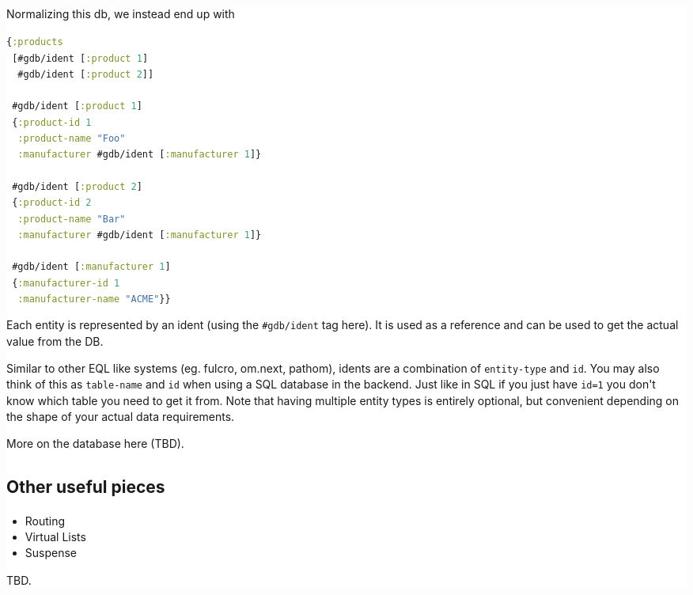 Normalizing this db, we instead end up with

```clojure
{:products
 [#gdb/ident [:product 1]
  #gdb/ident [:product 2]]
 
 #gdb/ident [:product 1]
 {:product-id 1
  :product-name "Foo"
  :manufacturer #gdb/ident [:manufacturer 1]}

 #gdb/ident [:product 2]
 {:product-id 2
  :product-name "Bar"
  :manufacturer #gdb/ident [:manufacturer 1]}
 
 #gdb/ident [:manufacturer 1]
 {:manufacturer-id 1
  :manufacturer-name "ACME"}}
```

Each entity is represented by an ident (using the `#gdb/ident` tag here). It is used as a reference and can be used to get the actual value from the DB.

Similar to other EQL like systems (eg. fulcro, om.next, pathom), idents are a combination of `entity-type` and `id`. You may also think of this as `table-name` and `id` when using a SQL database in the backend. Just like in SQL if you just have `id=1` you don't know which table you need to get it from. Note that having multiple entity types is entirely optional, but convenient depending on the shape of your actual data requirements.

More on the database here (TBD).

## Other useful pieces

- Routing
- Virtual Lists
- Suspense

TBD.

